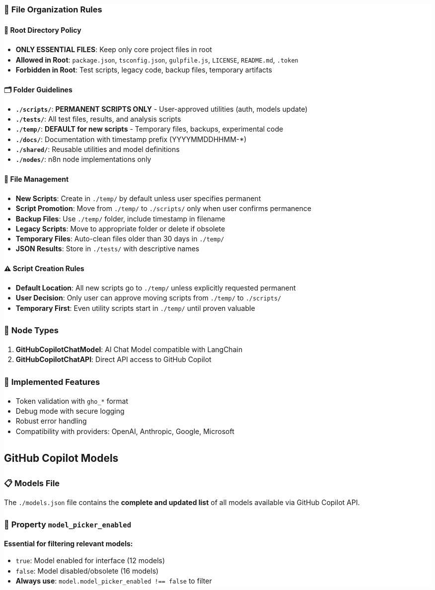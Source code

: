 ### 📁 **File Organization Rules**

#### 🎯 **Root Directory Policy**
* **ONLY ESSENTIAL FILES**: Keep only core project files in root
* **Allowed in Root**: `package.json`, `tsconfig.json`, `gulpfile.js`, `LICENSE`, `README.md`, `.token`
* **Forbidden in Root**: Test scripts, legacy code, backup files, temporary artifacts

#### 🗂️ **Folder Guidelines**
* **`./scripts/`**: **PERMANENT SCRIPTS ONLY** - User-approved utilities (auth, models update)
* **`./tests/`**: All test files, results, and analysis scripts  
* **`./temp/`**: **DEFAULT for new scripts** - Temporary files, backups, experimental code
* **`./docs/`**: Documentation with timestamp prefix (YYYYMMDDHHMM-*)
* **`./shared/`**: Reusable utilities and model definitions
* **`./nodes/`**: n8n node implementations only

#### 🧹 **File Management**
* **New Scripts**: Create in `./temp/` by default unless user specifies permanent
* **Script Promotion**: Move from `./temp/` to `./scripts/` only when user confirms permanence
* **Backup Files**: Use `./temp/` folder, include timestamp in filename
* **Legacy Scripts**: Move to appropriate folder or delete if obsolete
* **Temporary Files**: Auto-clean files older than 30 days in `./temp/`
* **JSON Results**: Store in `./tests/` with descriptive names

#### ⚠️ **Script Creation Rules**
* **Default Location**: All new scripts go to `./temp/` unless explicitly requested permanent
* **User Decision**: Only user can approve moving scripts from `./temp/` to `./scripts/`
* **Temporary First**: Even utility scripts start in `./temp/` until proven valuable

### 🎯 **Node Types**
1. **GitHubCopilotChatModel**: AI Chat Model compatible with LangChain
2. **GitHubCopilotChatAPI**: Direct API access to GitHub Copilot

### 🔧 **Implemented Features**
* Token validation with `gho_*` format
* Debug mode with secure logging
* Robust error handling
* Compatibility with providers: OpenAI, Anthropic, Google, Microsoft

## GitHub Copilot Models

### 📋 **Models File**
The `./models.json` file contains the **complete and updated list** of all models available via GitHub Copilot API.

### 🎯 **Property `model_picker_enabled`**
**Essential for filtering relevant models:**
- `true`: Model enabled for interface (12 models)
- `false`: Model disabled/obsolete (16 models)  
- **Always use**: `model.model_picker_enabled !== false` to filter
